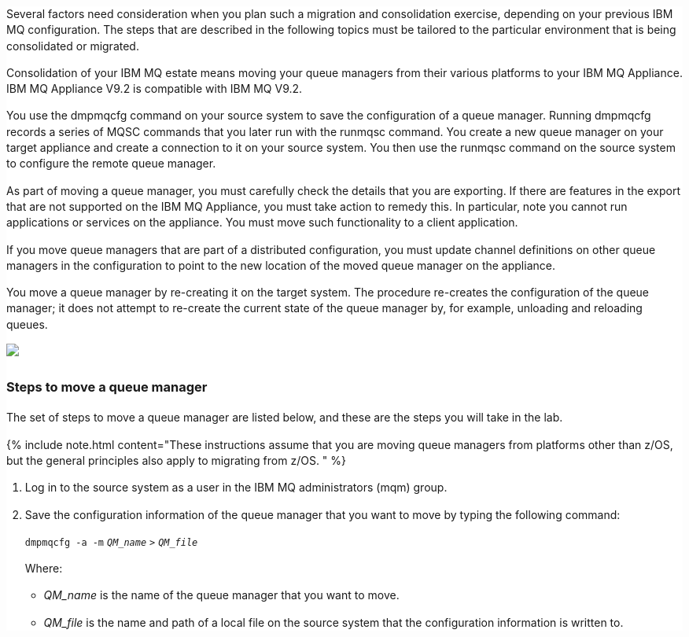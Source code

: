 Several factors need consideration when you plan such a migration and
consolidation exercise, depending on your previous IBM MQ configuration.
The steps that are described in the following topics must be tailored to
the particular environment that is being consolidated or migrated.

Consolidation of your IBM MQ estate means moving your queue managers
from their various platforms to your IBM MQ Appliance. IBM MQ Appliance
V9.2 is compatible with IBM MQ V9.2.

You use the dmpmqcfg command on your source system to save the
configuration of a queue manager. Running dmpmqcfg records a series of
MQSC commands that you later run with the runmqsc command. You create a
new queue manager on your target appliance and create a connection to it
on your source system. You then use the runmqsc command on the source
system to configure the remote queue manager.

As part of moving a queue manager, you must carefully check the details
that you are exporting. If there are features in the export that are not
supported on the IBM MQ Appliance, you must take action to remedy this.
In particular, note you cannot run applications or services on the
appliance. You must move such functionality to a client application.

If you move queue managers that are part of a distributed configuration,
you must update channel definitions on other queue managers in the
configuration to point to the new location of the moved queue manager on
the appliance.

You move a queue manager by re-creating it on the target system. The
procedure re-creates the configuration of the queue manager; it does not
attempt to re-create the current state of the queue manager by, for
example, unloading and reloading queues.

![](./images/pots/mq-appliance/lab6/image10.png)

### Steps to move a queue manager

The set of steps to move a queue manager are listed below, and these are
the steps you will take in the lab.

   {% include note.html content="These instructions assume that you are moving queue managers from platforms other than z/OS, but the general principles also apply to migrating from z/OS. " %}
  

1.  Log in to the source system as a user in the IBM MQ administrators
    (mqm) group.

2.  Save the configuration information of the queue manager that you
    want to move by typing the following command:

	`dmpmqcfg -a -m` *`QM_name`* `>` *`QM_file`*

	Where:

	-   *QM_name* is the name of the queue manager that you want to move.

	-   *QM_file* is the name and path of a local file on the source system
    that the configuration information is written to.
